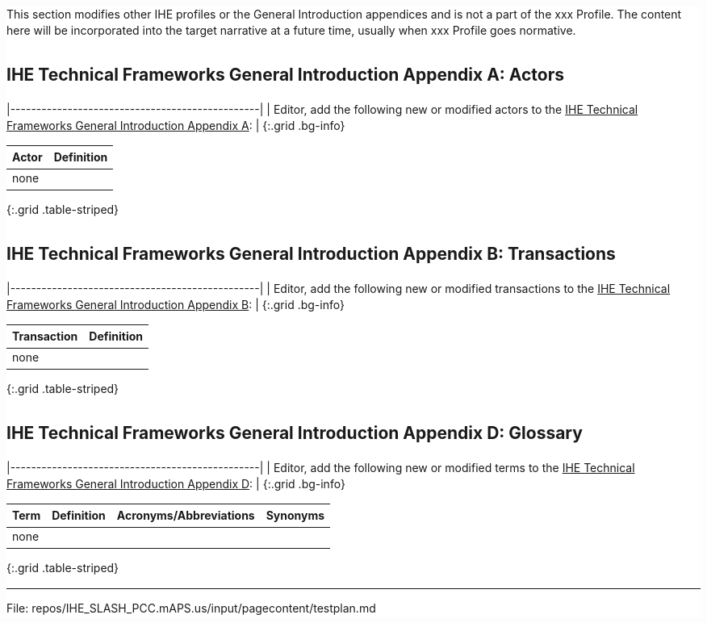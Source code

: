 <div markdown="1" class="stu-note">
This section modifies other IHE profiles or the General Introduction appendices and is not a part of the xxx Profile. The content here will be incorporated into the target narrative at a future time, usually when xxx Profile goes normative.
</div>

## IHE Technical Frameworks General Introduction Appendix A: Actors

|------------------------------------------------|
| Editor, add the following new or modified actors to the [IHE Technical Frameworks General Introduction Appendix A](https://profiles.ihe.net/GeneralIntro/ch-A.html): |
{:.grid .bg-info}

| Actor                         | Definition                                                                                |
| ----------------------------- | ------------------------------------------------------------------------------------------|
| none |  |
{:.grid .table-striped}



## IHE Technical Frameworks General Introduction Appendix B: Transactions

|------------------------------------------------|
| Editor, add the following new or modified transactions to the [IHE Technical Frameworks General Introduction Appendix B](https://profiles.ihe.net/GeneralIntro/ch-B.html): |
{:.grid .bg-info}


| Transaction                    | Definition                                                                              |
| ------------------------------ | --------------------------------------------------------------------------------------- |
| none |  |
{:.grid .table-striped}

## IHE Technical Frameworks General Introduction Appendix D: Glossary

|------------------------------------------------|
| Editor, add the following new or modified terms to the [IHE Technical Frameworks General Introduction Appendix D](https://profiles.ihe.net/GeneralIntro/ch-D.html): |
{:.grid .bg-info}

| Term                         | Definition                                                    | Acronyms/Abbreviations | Synonyms    |
| ---------------------------- | --------------------------------------------------------------| -----------------------| ------------|
| none |  |
{:.grid .table-striped}





---

File: repos/IHE_SLASH_PCC.mAPS.us/input/pagecontent/testplan.md

<div markdown="1" class="stu-note">
